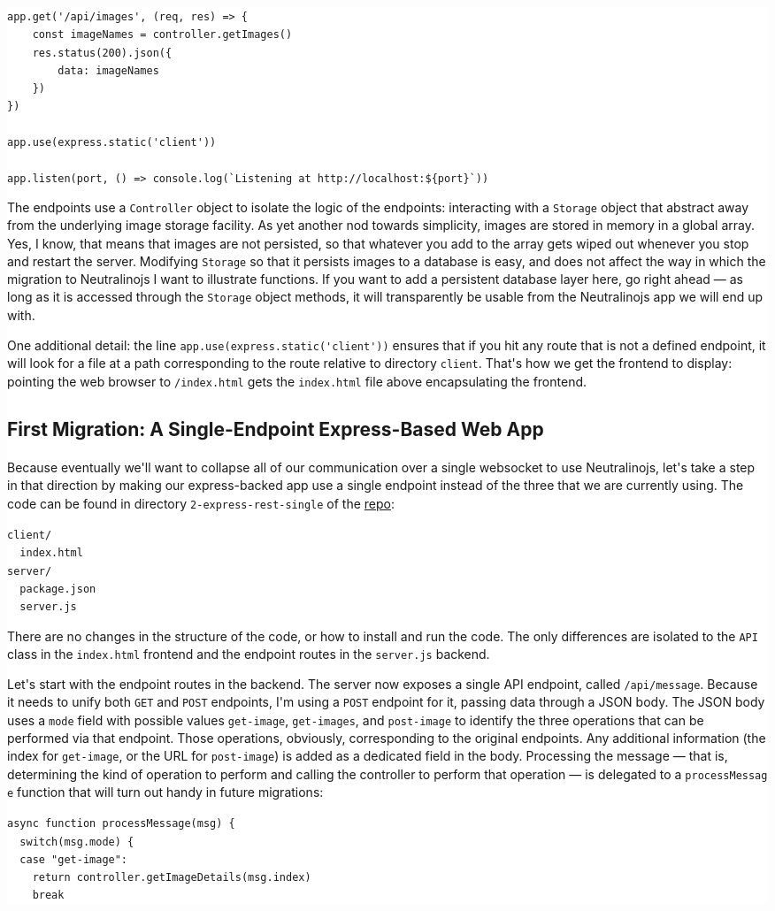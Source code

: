     app.get('/api/images', (req, res) => {
        const imageNames = controller.getImages()
        res.status(200).json({
            data: imageNames
        })
    })

    app.use(express.static('client'))

    app.listen(port, () => console.log(`Listening at http://localhost:${port}`))

The endpoints use a `Controller` object to isolate the logic of the endpoints: interacting with a `Storage` object that abstract away from the underlying image storage facility. As yet another nod towards simplicity, images are stored in memory in a global array. Yes, I know, that means that images are not persisted, so that whatever you add to the array gets wiped out whenever you stop and restart the server. Modifying `Storage` so that it persists images to a database is easy, and does not affect the way in which the migration to Neutralinojs I want to illustrate functions. If you want to add a persistent database layer here, go right ahead — as long as it is accessed through the `Storage` object methods, it will transparently be usable from the Neutralinojs app we will end up with.

One additional detail: the line `app.use(express.static('client'))` ensures that if you hit any route that is not a defined endpoint, it will look for a file at a path corresponding to the route relative to directory `client`. That's how we get the frontend to display: pointing the web browser to `/index.html` gets the `index.html` file above encapsulating the frontend.


## First Migration: A Single-Endpoint Express-Based Web App

Because eventually we'll want to collapse all of our communication over a single websocket to use
Neutralinojs, let's take a step in that direction by making our express-backed app use a single
endpoint instead of the three that we are currently using. The code can be found in directory `2-express-rest-single` of the [repo](https://github.com/rpucella/neutralino-testbed):

    client/
      index.html
    server/
      package.json
      server.js

There are no changes in the structure of the code, or how to install and run the code. The only
differences are isolated to the `API` class in the `index.html` frontend and the endpoint routes in the `server.js` backend.

Let's start with the endpoint routes in the backend. The server now exposes a single API endpoint, called
`/api/message`. Because it needs to unify both `GET` and `POST` endpoints, I'm using a `POST` endpoint for it, passing data through a JSON body. The JSON body uses a `mode` field with possible values `get-image`, `get-images`, and `post-image` to identify the three operations that can be performed via that endpoint. Those operations, obviously, corresponding to the original endpoints. Any additional information (the index for `get-image`, or the URL for `post-image`) is added as a dedicated field in the body. Processing the message — that is, determining the kind of operation to perform and calling the controller to perform that operation — is delegated to a `processMessage` function that will turn out handy in future migrations:

    async function processMessage(msg) {
      switch(msg.mode) {
      case "get-image":
        return controller.getImageDetails(msg.index)
        break
